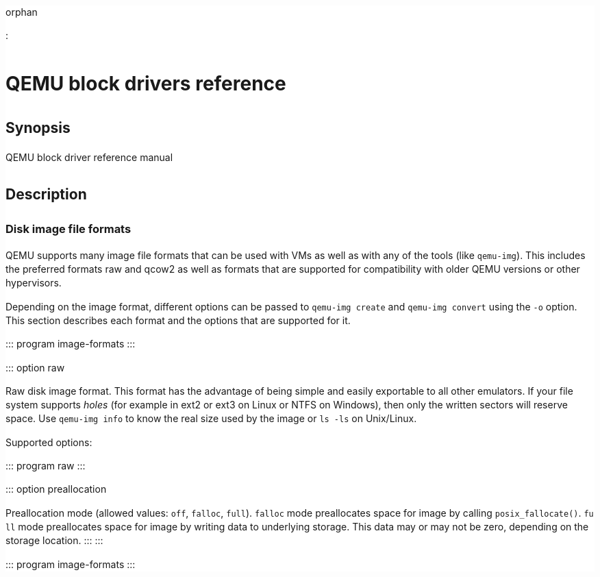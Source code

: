 orphan

:   

# QEMU block drivers reference

## Synopsis

QEMU block driver reference manual

## Description

### Disk image file formats

QEMU supports many image file formats that can be used with VMs as well
as with any of the tools (like `qemu-img`). This includes the preferred
formats raw and qcow2 as well as formats that are supported for
compatibility with older QEMU versions or other hypervisors.

Depending on the image format, different options can be passed to
`qemu-img create` and `qemu-img convert` using the `-o` option. This
section describes each format and the options that are supported for it.

::: program
image-formats
:::

::: option
raw

Raw disk image format. This format has the advantage of being simple and
easily exportable to all other emulators. If your file system supports
*holes* (for example in ext2 or ext3 on Linux or NTFS on Windows), then
only the written sectors will reserve space. Use `qemu-img info` to know
the real size used by the image or `ls -ls` on Unix/Linux.

Supported options:

::: program
raw
:::

::: option
preallocation

Preallocation mode (allowed values: `off`, `falloc`, `full`). `falloc`
mode preallocates space for image by calling `posix_fallocate()`. `full`
mode preallocates space for image by writing data to underlying storage.
This data may or may not be zero, depending on the storage location.
:::
:::

::: program
image-formats
:::
